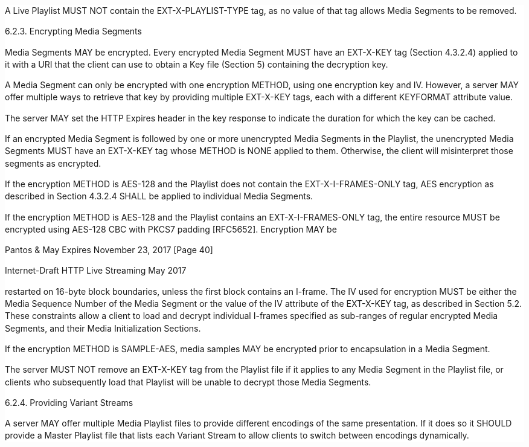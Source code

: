    A Live Playlist MUST NOT contain the EXT-X-PLAYLIST-TYPE tag, as no
   value of that tag allows Media Segments to be removed.

6.2.3.  Encrypting Media Segments

   Media Segments MAY be encrypted.  Every encrypted Media Segment MUST
   have an EXT-X-KEY tag (Section 4.3.2.4) applied to it with a URI that
   the client can use to obtain a Key file (Section 5) containing the
   decryption key.

   A Media Segment can only be encrypted with one encryption METHOD,
   using one encryption key and IV.  However, a server MAY offer
   multiple ways to retrieve that key by providing multiple EXT-X-KEY
   tags, each with a different KEYFORMAT attribute value.

   The server MAY set the HTTP Expires header in the key response to
   indicate the duration for which the key can be cached.

   If an encrypted Media Segment is followed by one or more unencrypted
   Media Segments in the Playlist, the unencrypted Media Segments MUST
   have an EXT-X-KEY tag whose METHOD is NONE applied to them.
   Otherwise, the client will misinterpret those segments as encrypted.

   If the encryption METHOD is AES-128 and the Playlist does not contain
   the EXT-X-I-FRAMES-ONLY tag, AES encryption as described in
   Section 4.3.2.4 SHALL be applied to individual Media Segments.

   If the encryption METHOD is AES-128 and the Playlist contains an
   EXT-X-I-FRAMES-ONLY tag, the entire resource MUST be encrypted using
   AES-128 CBC with PKCS7 padding [RFC5652].  Encryption MAY be



Pantos & May            Expires November 23, 2017              [Page 40]

Internet-Draft             HTTP Live Streaming                  May 2017


   restarted on 16-byte block boundaries, unless the first block
   contains an I-frame.  The IV used for encryption MUST be either the
   Media Sequence Number of the Media Segment or the value of the IV
   attribute of the EXT-X-KEY tag, as described in Section 5.2.  These
   constraints allow a client to load and decrypt individual I-frames
   specified as sub-ranges of regular encrypted Media Segments, and
   their Media Initialization Sections.

   If the encryption METHOD is SAMPLE-AES, media samples MAY be
   encrypted prior to encapsulation in a Media Segment.

   The server MUST NOT remove an EXT-X-KEY tag from the Playlist file if
   it applies to any Media Segment in the Playlist file, or clients who
   subsequently load that Playlist will be unable to decrypt those Media
   Segments.

6.2.4.  Providing Variant Streams

   A server MAY offer multiple Media Playlist files to provide different
   encodings of the same presentation.  If it does so it SHOULD provide
   a Master Playlist file that lists each Variant Stream to allow
   clients to switch between encodings dynamically.
